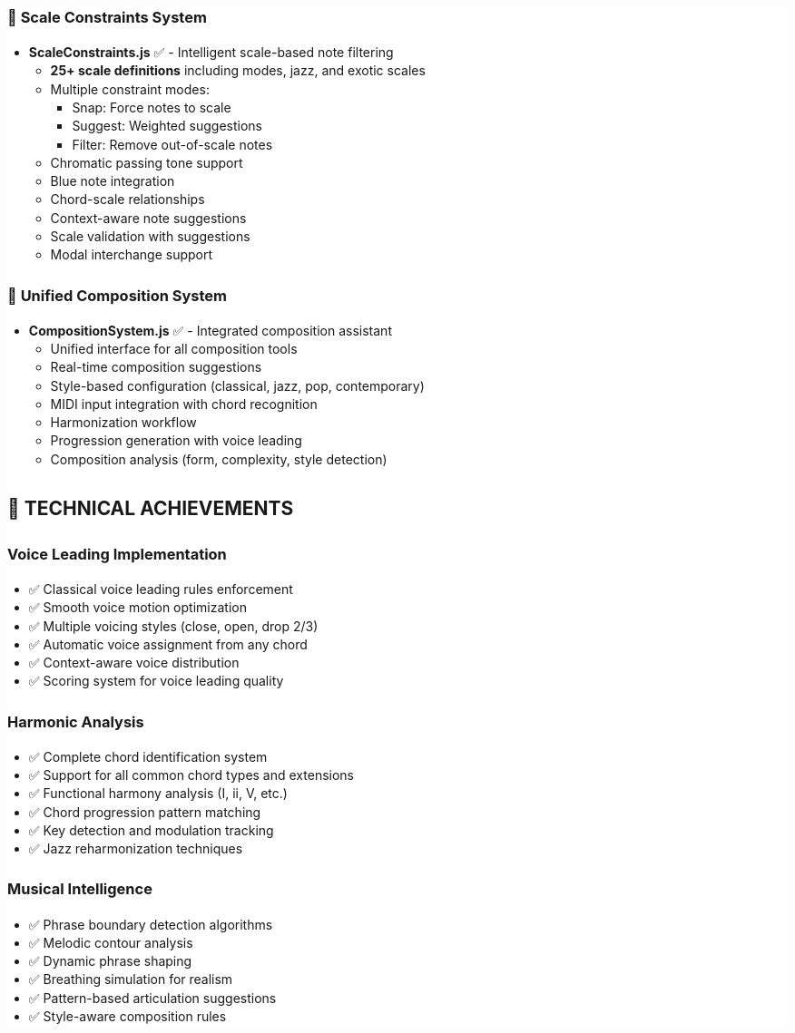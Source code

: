 ### 🎯 **Scale Constraints System**
- **ScaleConstraints.js** ✅ - Intelligent scale-based note filtering
  - **25+ scale definitions** including modes, jazz, and exotic scales
  - Multiple constraint modes:
    - Snap: Force notes to scale
    - Suggest: Weighted suggestions
    - Filter: Remove out-of-scale notes
  - Chromatic passing tone support
  - Blue note integration
  - Chord-scale relationships
  - Context-aware note suggestions
  - Scale validation with suggestions
  - Modal interchange support

### 🔧 **Unified Composition System**
- **CompositionSystem.js** ✅ - Integrated composition assistant
  - Unified interface for all composition tools
  - Real-time composition suggestions
  - Style-based configuration (classical, jazz, pop, contemporary)
  - MIDI input integration with chord recognition
  - Harmonization workflow
  - Progression generation with voice leading
  - Composition analysis (form, complexity, style detection)

## 🎯 **TECHNICAL ACHIEVEMENTS**

### **Voice Leading Implementation**
- ✅ Classical voice leading rules enforcement
- ✅ Smooth voice motion optimization
- ✅ Multiple voicing styles (close, open, drop 2/3)
- ✅ Automatic voice assignment from any chord
- ✅ Context-aware voice distribution
- ✅ Scoring system for voice leading quality

### **Harmonic Analysis**
- ✅ Complete chord identification system
- ✅ Support for all common chord types and extensions
- ✅ Functional harmony analysis (I, ii, V, etc.)
- ✅ Chord progression pattern matching
- ✅ Key detection and modulation tracking
- ✅ Jazz reharmonization techniques

### **Musical Intelligence**
- ✅ Phrase boundary detection algorithms
- ✅ Melodic contour analysis
- ✅ Dynamic phrase shaping
- ✅ Breathing simulation for realism
- ✅ Pattern-based articulation suggestions
- ✅ Style-aware composition rules
